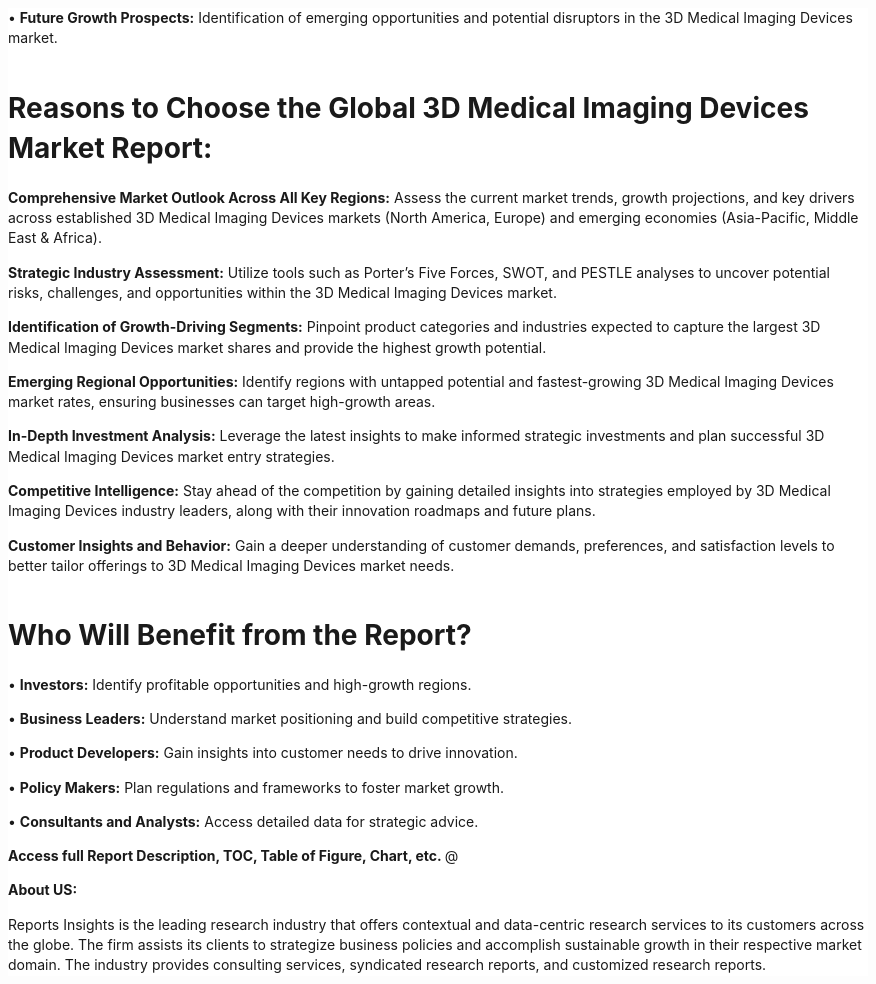 • <strong>Future Growth Prospects:</strong> Identification of emerging opportunities and potential disruptors in the 3D Medical Imaging Devices market.

# <strong>Reasons to Choose the Global 3D Medical Imaging Devices Market Report:</strong>

<strong>Comprehensive Market Outlook Across All Key Regions:</strong>
Assess the current market trends, growth projections, and key drivers across established 3D Medical Imaging Devices markets (North America, Europe) and emerging economies (Asia-Pacific, Middle East & Africa).

<strong>Strategic Industry Assessment:</strong>
Utilize tools such as Porter’s Five Forces, SWOT, and PESTLE analyses to uncover potential risks, challenges, and opportunities within the 3D Medical Imaging Devices market.

<strong>Identification of Growth-Driving Segments:</strong>
Pinpoint product categories and industries expected to capture the largest 3D Medical Imaging Devices market shares and provide the highest growth potential.

<strong>Emerging Regional Opportunities:</strong>
Identify regions with untapped potential and fastest-growing 3D Medical Imaging Devices market rates, ensuring businesses can target high-growth areas.

<strong>In-Depth Investment Analysis:</strong>
Leverage the latest insights to make informed strategic investments and plan successful 3D Medical Imaging Devices market entry strategies.

<strong>Competitive Intelligence:</strong>
Stay ahead of the competition by gaining detailed insights into strategies employed by 3D Medical Imaging Devices industry leaders, along with their innovation roadmaps and future plans.

<strong>Customer Insights and Behavior:</strong>
Gain a deeper understanding of customer demands, preferences, and satisfaction levels to better tailor offerings to 3D Medical Imaging Devices market needs.

# <strong>Who Will Benefit from the Report?</strong>

• <strong>Investors:</strong> Identify profitable opportunities and high-growth regions.

• <strong>Business Leaders:</strong> Understand market positioning and build competitive strategies.

• <strong>Product Developers:</strong> Gain insights into customer needs to drive innovation.

• <strong>Policy Makers:</strong> Plan regulations and frameworks to foster market growth.

• <strong>Consultants and Analysts:</strong> Access detailed data for strategic advice.
</ul>
<strong>Access full Report Description, TOC, Table of Figure, Chart, etc. </strong>@  <a href= style=color:#0000ff;></a></font>

<strong><strong>About US</strong>:</strong>

Reports Insights is the leading research industry that offers contextual and data-centric research services to its customers across the globe. The firm assists its clients to strategize business policies and accomplish sustainable growth in their respective market domain. The industry provides consulting services, syndicated research reports, and customized research reports.
